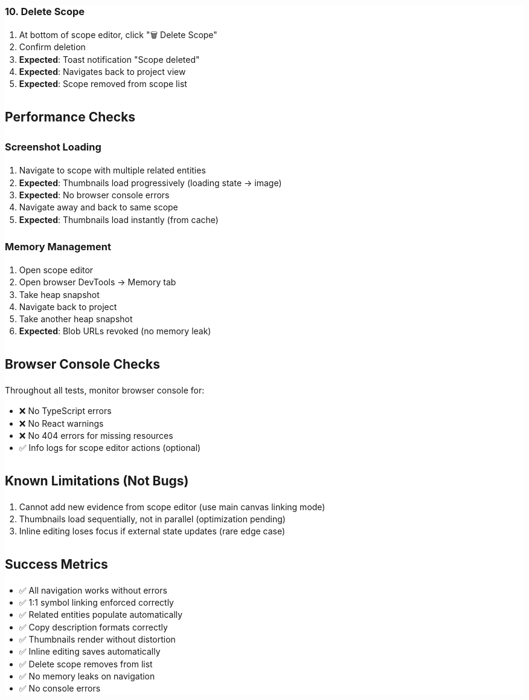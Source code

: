 ### 10. Delete Scope
1. At bottom of scope editor, click "🗑️ Delete Scope"
2. Confirm deletion
3. **Expected**: Toast notification "Scope deleted"
4. **Expected**: Navigates back to project view
5. **Expected**: Scope removed from scope list

## Performance Checks

### Screenshot Loading
1. Navigate to scope with multiple related entities
2. **Expected**: Thumbnails load progressively (loading state → image)
3. **Expected**: No browser console errors
4. Navigate away and back to same scope
5. **Expected**: Thumbnails load instantly (from cache)

### Memory Management
1. Open scope editor
2. Open browser DevTools → Memory tab
3. Take heap snapshot
4. Navigate back to project
5. Take another heap snapshot
6. **Expected**: Blob URLs revoked (no memory leak)

## Browser Console Checks

Throughout all tests, monitor browser console for:
- ❌ No TypeScript errors
- ❌ No React warnings
- ❌ No 404 errors for missing resources
- ✅ Info logs for scope editor actions (optional)

## Known Limitations (Not Bugs)

1. Cannot add new evidence from scope editor (use main canvas linking mode)
2. Thumbnails load sequentially, not in parallel (optimization pending)
3. Inline editing loses focus if external state updates (rare edge case)

## Success Metrics

- ✅ All navigation works without errors
- ✅ 1:1 symbol linking enforced correctly
- ✅ Related entities populate automatically
- ✅ Copy description formats correctly
- ✅ Thumbnails render without distortion
- ✅ Inline editing saves automatically
- ✅ Delete scope removes from list
- ✅ No memory leaks on navigation
- ✅ No console errors

